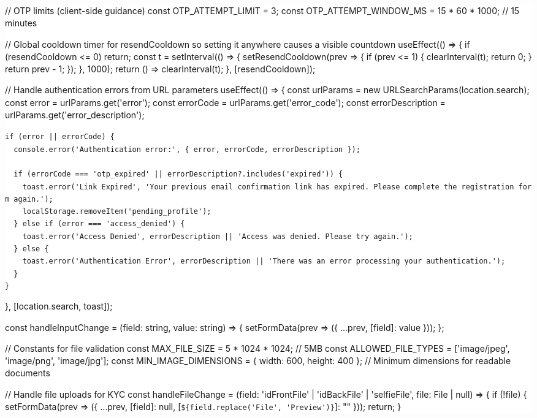   // OTP limits (client-side guidance)
  const OTP_ATTEMPT_LIMIT = 3;
  const OTP_ATTEMPT_WINDOW_MS = 15 * 60 * 1000; // 15 minutes

  // Global cooldown timer for resendCooldown so setting it anywhere causes a visible countdown
  useEffect(() => {
    if (resendCooldown <= 0) return;
    const t = setInterval(() => {
      setResendCooldown(prev => {
        if (prev <= 1) {
          clearInterval(t);
          return 0;
        }
        return prev - 1;
      });
    }, 1000);
    return () => clearInterval(t);
  }, [resendCooldown]);

  // Handle authentication errors from URL parameters
  useEffect(() => {
    const urlParams = new URLSearchParams(location.search);
    const error = urlParams.get('error');
    const errorCode = urlParams.get('error_code');
    const errorDescription = urlParams.get('error_description');
    
    if (error || errorCode) {
      console.error('Authentication error:', { error, errorCode, errorDescription });
      
      if (errorCode === 'otp_expired' || errorDescription?.includes('expired')) {
        toast.error('Link Expired', 'Your previous email confirmation link has expired. Please complete the registration form again.');
        localStorage.removeItem('pending_profile');
      } else if (error === 'access_denied') {
        toast.error('Access Denied', errorDescription || 'Access was denied. Please try again.');
      } else {
        toast.error('Authentication Error', errorDescription || 'There was an error processing your authentication.');
      }
    }
  }, [location.search, toast]);

  const handleInputChange = (field: string, value: string) => {
    setFormData(prev => ({ ...prev, [field]: value }));
  };

  // Constants for file validation
  const MAX_FILE_SIZE = 5 * 1024 * 1024; // 5MB
  const ALLOWED_FILE_TYPES = ['image/jpeg', 'image/png', 'image/jpg'];
  const MIN_IMAGE_DIMENSIONS = { width: 600, height: 400 }; // Minimum dimensions for readable documents

  // Handle file uploads for KYC
  const handleFileChange = (field: 'idFrontFile' | 'idBackFile' | 'selfieFile', file: File | null) => {
    if (!file) {
      setFormData(prev => ({
        ...prev,
        [field]: null,
        [`${field.replace('File', 'Preview')}`]: ""
      }));
      return;
    }
